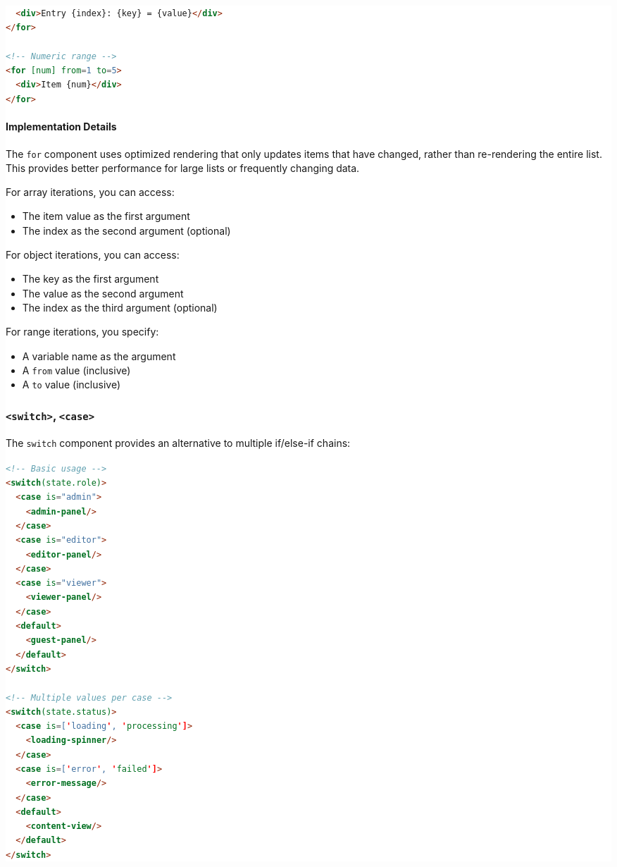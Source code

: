 ```html
  <div>Entry {index}: {key} = {value}</div>
</for>

<!-- Numeric range -->
<for [num] from=1 to=5>
  <div>Item {num}</div>
</for>
```

#### Implementation Details

The `for` component uses optimized rendering that only updates items that have changed, rather than re-rendering the entire list. This provides better performance for large lists or frequently changing data.

For array iterations, you can access:
- The item value as the first argument
- The index as the second argument (optional)

For object iterations, you can access:
- The key as the first argument
- The value as the second argument
- The index as the third argument (optional)

For range iterations, you specify:
- A variable name as the argument
- A `from` value (inclusive)
- A `to` value (inclusive)

### `<switch>`, `<case>`

The `switch` component provides an alternative to multiple if/else-if chains:

```html
<!-- Basic usage -->
<switch(state.role)>
  <case is="admin">
    <admin-panel/>
  </case>
  <case is="editor">
    <editor-panel/>
  </case>
  <case is="viewer">
    <viewer-panel/>
  </case>
  <default>
    <guest-panel/>
  </default>
</switch>

<!-- Multiple values per case -->
<switch(state.status)>
  <case is=['loading', 'processing']>
    <loading-spinner/>
  </case>
  <case is=['error', 'failed']>
    <error-message/>
  </case>
  <default>
    <content-view/>
  </default>
</switch>
```

